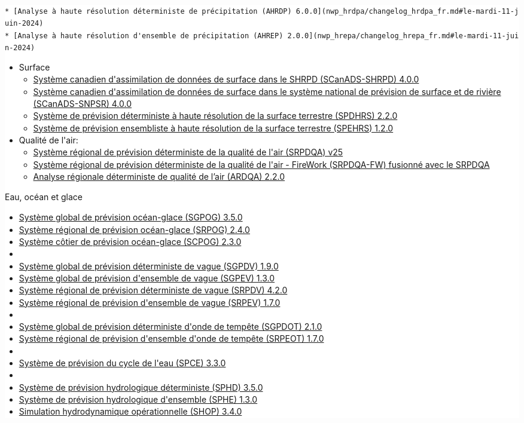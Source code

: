     * [Analyse à haute résolution déterministe de précipitation (AHRDP) 6.0.0](nwp_hrdpa/changelog_hrdpa_fr.md#le-mardi-11-juin-2024)
    * [Analyse à haute résolution d'ensemble de précipitation (AHREP) 2.0.0](nwp_hrepa/changelog_hrepa_fr.md#le-mardi-11-juin-2024)
* Surface
    * [Système canadien d'assimilation de données de surface dans le SHRPD (SCanADS-SHRPD) 4.0.0](nwp_caldas-hrdps/changelog_caldas-hrdps_fr.md#le-mardi-11-juin-2024)
    * [Système canadien d'assimilation de données de surface dans le système national de prévision de surface et de rivière (SCanADS-SNPSR) 4.0.0](nwp_caldas-nsrps/changelog_caldas-nsrps_fr.md#le-mardi-11-juin-2024)
    * [Système de prévision déterministe à haute résolution de la surface terrestre (SPDHRS) 2.2.0](nwp_hrdlps/changelog_hrdlps_fr.md#le-mardi-11-juin-2024)
    * [Système de prévision ensembliste à haute résolution de la surface terrestre (SPEHRS) 1.2.0](nwp_hrelps/changelog_hrelps_fr.md#le-mardi-11-juin-2024)
* Qualité de l'air:
    * [Système régional de prévision déterministe de la qualité de l'air (SRPDQA) v25](nwp_raqdps/changelog_raqdps_fr.md#le-mardi-11-juin-2024)
    * [Système régional de prévision déterministe de la qualité de l'air - FireWork (SRPDQA-FW) fusionné avec le SRPDQA](nwp_raqdps-fw/changelog_raqdps-fw_fr.md#le-mardi-11-juin-2024)
    * [Analyse régionale déterministe de qualité de l’air (ARDQA) 2.2.0](nwp_rdaqa/changelog_rdaqa_fr.md#le-mardi-11-juin-2024)
    
Eau, océan et glace

* [Système global de prévision océan-glace (SGPOG) 3.5.0](nwp_giops/changelog_giops_fr.md#le-mardi-11-juin-2024)
* [Système régional de prévision océan-glace (SRPOG) 2.4.0](nwp_riops/changelog_riops_fr.md#le-mardi-11-juin-2024)
* [Système côtier de prévision océan-glace (SCPOG) 2.3.0](nwp_ciops/changelog_ciops_fr.md#le-mardi-11-juin-2024)
* 
* [Système global de prévision déterministe de vague (SGPDV) 1.9.0](nwp_gdwps/changelog_gdwps_fr.md#le-mardi-11-juin-2024)
* [Système global de prévision d'ensemble de vague (SGPEV) 1.3.0](nwp_gewps/changelog_gewps_fr.md#le-mardi-11-juin-2024)
* [Système régional de prévision déterministe de vague (SRPDV) 4.2.0](nwp_rdwps/changelog_rdwps_fr.md#le-mardi-11-juin-2024)
* [Système régional de prévision d'ensemble de vague (SRPEV) 1.7.0](nwp_rewps/changelog_rewps_fr.md#le-mardi-11-juin-2024)
* 
* [Système global de prévision déterministe d'onde de tempête (SGPDOT) 2.1.0](nwp_gdsps/changelog_gdsps_fr.md#le-mardi-11-juin-2024)
* [Système régional de prévision d'ensemble d'onde de tempête (SRPEOT) 1.7.0](nwp_resps/changelog_resps_fr.md#le-mardi-11-juin-2024)
* 
* [Système de prévision du cycle de l'eau (SPCE) 3.3.0](nwp_wcps/changelog_wcps_fr.md#le-mardi-11-juin-2024)
* 
* [Système de prévision hydrologique déterministe (SPHD) 3.5.0](nwp_dhps/changelog_dhps_fr.md#le-mardi-11-juin-2024)
* [Système de prévision hydrologique d'ensemble (SPHE) 1.3.0](nwp_ehps/changelog_ehps_fr.md#le-mardi-11-juin-2024)
* [Simulation hydrodynamique opérationnelle (SHOP) 3.4.0](nwp_ohps/changelog_ohps_fr.md#le-mardi-11-juin-2024)
